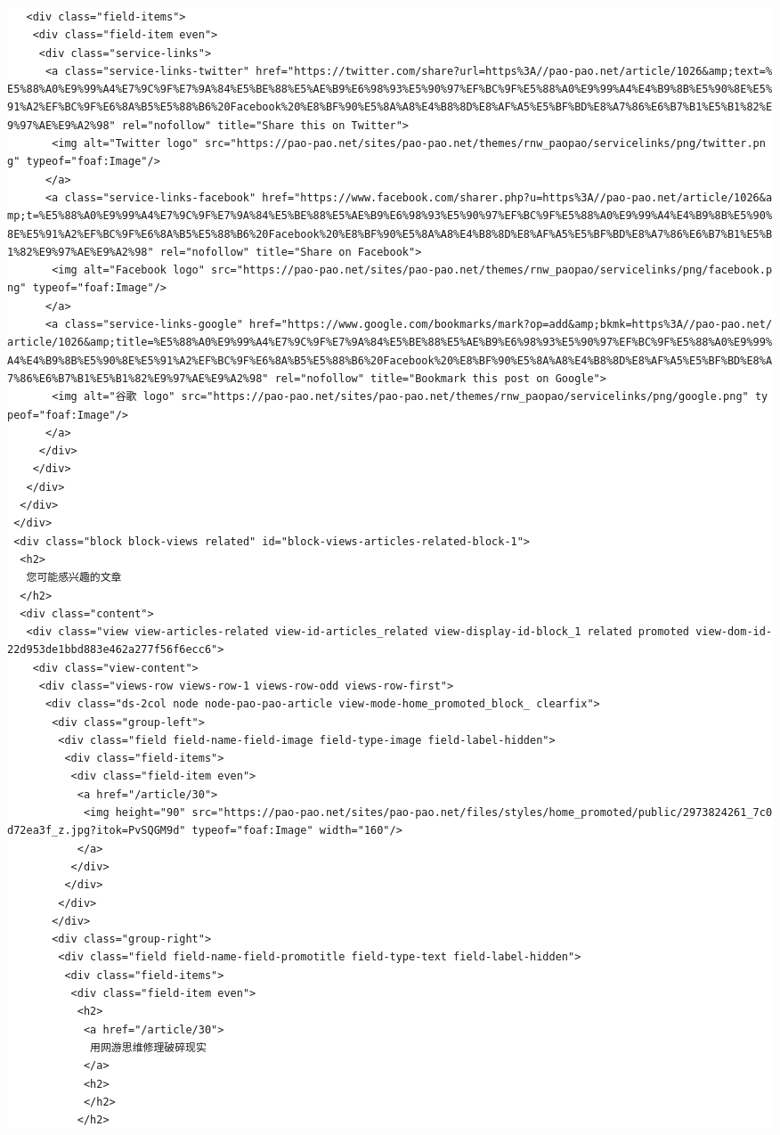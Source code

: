        <div class="field-items">
        <div class="field-item even">
         <div class="service-links">
          <a class="service-links-twitter" href="https://twitter.com/share?url=https%3A//pao-pao.net/article/1026&amp;text=%E5%88%A0%E9%99%A4%E7%9C%9F%E7%9A%84%E5%BE%88%E5%AE%B9%E6%98%93%E5%90%97%EF%BC%9F%E5%88%A0%E9%99%A4%E4%B9%8B%E5%90%8E%E5%91%A2%EF%BC%9F%E6%8A%B5%E5%88%B6%20Facebook%20%E8%BF%90%E5%8A%A8%E4%B8%8D%E8%AF%A5%E5%BF%BD%E8%A7%86%E6%B7%B1%E5%B1%82%E9%97%AE%E9%A2%98" rel="nofollow" title="Share this on Twitter">
           <img alt="Twitter logo" src="https://pao-pao.net/sites/pao-pao.net/themes/rnw_paopao/servicelinks/png/twitter.png" typeof="foaf:Image"/>
          </a>
          <a class="service-links-facebook" href="https://www.facebook.com/sharer.php?u=https%3A//pao-pao.net/article/1026&amp;t=%E5%88%A0%E9%99%A4%E7%9C%9F%E7%9A%84%E5%BE%88%E5%AE%B9%E6%98%93%E5%90%97%EF%BC%9F%E5%88%A0%E9%99%A4%E4%B9%8B%E5%90%8E%E5%91%A2%EF%BC%9F%E6%8A%B5%E5%88%B6%20Facebook%20%E8%BF%90%E5%8A%A8%E4%B8%8D%E8%AF%A5%E5%BF%BD%E8%A7%86%E6%B7%B1%E5%B1%82%E9%97%AE%E9%A2%98" rel="nofollow" title="Share on Facebook">
           <img alt="Facebook logo" src="https://pao-pao.net/sites/pao-pao.net/themes/rnw_paopao/servicelinks/png/facebook.png" typeof="foaf:Image"/>
          </a>
          <a class="service-links-google" href="https://www.google.com/bookmarks/mark?op=add&amp;bkmk=https%3A//pao-pao.net/article/1026&amp;title=%E5%88%A0%E9%99%A4%E7%9C%9F%E7%9A%84%E5%BE%88%E5%AE%B9%E6%98%93%E5%90%97%EF%BC%9F%E5%88%A0%E9%99%A4%E4%B9%8B%E5%90%8E%E5%91%A2%EF%BC%9F%E6%8A%B5%E5%88%B6%20Facebook%20%E8%BF%90%E5%8A%A8%E4%B8%8D%E8%AF%A5%E5%BF%BD%E8%A7%86%E6%B7%B1%E5%B1%82%E9%97%AE%E9%A2%98" rel="nofollow" title="Bookmark this post on Google">
           <img alt="谷歌 logo" src="https://pao-pao.net/sites/pao-pao.net/themes/rnw_paopao/servicelinks/png/google.png" typeof="foaf:Image"/>
          </a>
         </div>
        </div>
       </div>
      </div>
     </div>
     <div class="block block-views related" id="block-views-articles-related-block-1">
      <h2>
       您可能感兴趣的文章
      </h2>
      <div class="content">
       <div class="view view-articles-related view-id-articles_related view-display-id-block_1 related promoted view-dom-id-22d953de1bbd883e462a277f56f6ecc6">
        <div class="view-content">
         <div class="views-row views-row-1 views-row-odd views-row-first">
          <div class="ds-2col node node-pao-pao-article view-mode-home_promoted_block_ clearfix">
           <div class="group-left">
            <div class="field field-name-field-image field-type-image field-label-hidden">
             <div class="field-items">
              <div class="field-item even">
               <a href="/article/30">
                <img height="90" src="https://pao-pao.net/sites/pao-pao.net/files/styles/home_promoted/public/2973824261_7c0d72ea3f_z.jpg?itok=PvSQGM9d" typeof="foaf:Image" width="160"/>
               </a>
              </div>
             </div>
            </div>
           </div>
           <div class="group-right">
            <div class="field field-name-field-promotitle field-type-text field-label-hidden">
             <div class="field-items">
              <div class="field-item even">
               <h2>
                <a href="/article/30">
                 用网游思维修理破碎现实
                </a>
                <h2>
                </h2>
               </h2>